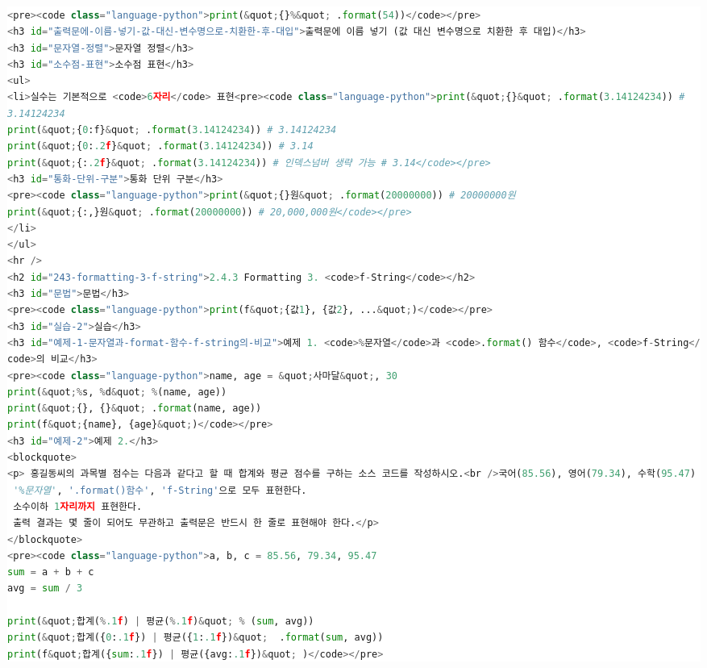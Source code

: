 ```python
<pre><code class="language-python">print(&quot;{}%&quot; .format(54))</code></pre>
<h3 id="출력문에-이름-넣기-값-대신-변수명으로-치환한-후-대입">출력문에 이름 넣기 (값 대신 변수명으로 치환한 후 대입)</h3>
<h3 id="문자열-정렬">문자열 정렬</h3>
<h3 id="소수점-표현">소수점 표현</h3>
<ul>
<li>실수는 기본적으로 <code>6자리</code> 표현<pre><code class="language-python">print(&quot;{}&quot; .format(3.14124234)) # 3.14124234
print(&quot;{0:f}&quot; .format(3.14124234)) # 3.14124234
print(&quot;{0:.2f}&quot; .format(3.14124234)) # 3.14
print(&quot;{:.2f}&quot; .format(3.14124234)) # 인덱스넘버 생략 가능 # 3.14</code></pre>
<h3 id="통화-단위-구분">통화 단위 구분</h3>
<pre><code class="language-python">print(&quot;{}원&quot; .format(20000000)) # 20000000원
print(&quot;{:,}원&quot; .format(20000000)) # 20,000,000원</code></pre>
</li>
</ul>
<hr />
<h2 id="243-formatting-3-f-string">2.4.3 Formatting 3. <code>f-String</code></h2>
<h3 id="문법">문법</h3>
<pre><code class="language-python">print(f&quot;{값1}, {값2}, ...&quot;)</code></pre>
<h3 id="실습-2">실습</h3>
<h3 id="예제-1-문자열과-format-함수-f-string의-비교">예제 1. <code>%문자열</code>과 <code>.format() 함수</code>, <code>f-String</code>의 비교</h3>
<pre><code class="language-python">name, age = &quot;사마달&quot;, 30
print(&quot;%s, %d&quot; %(name, age))
print(&quot;{}, {}&quot; .format(name, age))
print(f&quot;{name}, {age}&quot;)</code></pre>
<h3 id="예제-2">예제 2.</h3>
<blockquote>
<p> 홍길동씨의 과목별 점수는 다음과 같다고 할 때 합계와 평균 점수를 구하는 소스 코드를 작성하시오.<br />국어(85.56), 영어(79.34), 수학(95.47)
 '%문자열', '.format()함수', 'f-String'으로 모두 표현한다.
 소수이하 1자리까지 표현한다.
 출력 결과는 몇 줄이 되어도 무관하고 출력문은 반드시 한 줄로 표현해야 한다.</p>
</blockquote>
<pre><code class="language-python">a, b, c = 85.56, 79.34, 95.47
sum = a + b + c
avg = sum / 3

print(&quot;합계(%.1f) | 평균(%.1f)&quot; % (sum, avg))
print(&quot;합계({0:.1f}) | 평균({1:.1f})&quot;  .format(sum, avg))
print(f&quot;합계({sum:.1f}) | 평균({avg:.1f})&quot; )</code></pre>